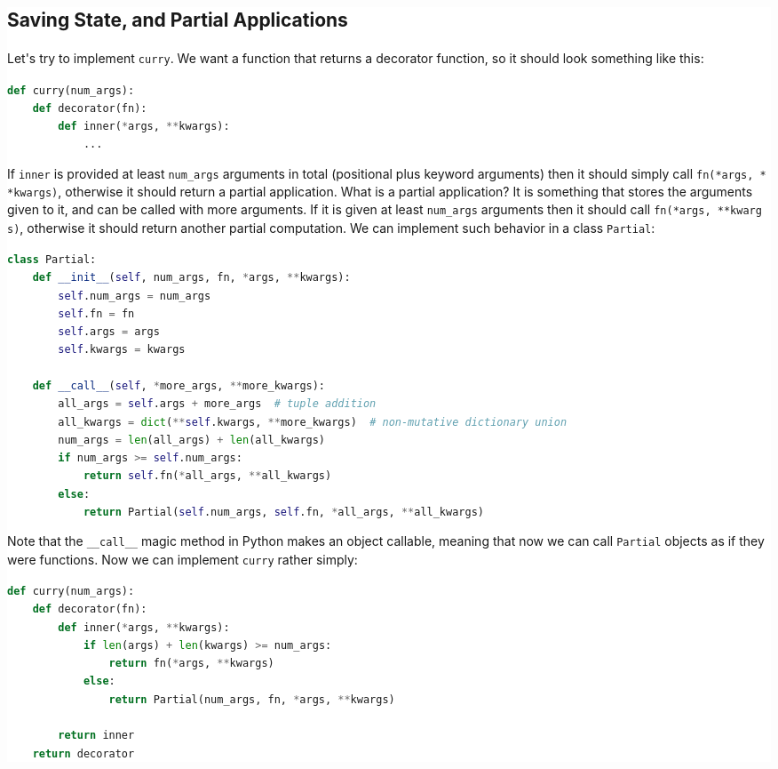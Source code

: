 ## Saving State, and Partial Applications

Let's try to implement `curry`. We want a function that returns a decorator
function, so it should look something like this:

```python
def curry(num_args):
    def decorator(fn):
        def inner(*args, **kwargs):
            ...
```

If `inner` is provided at least `num_args` arguments in total (positional plus
keyword arguments) then it should simply call `fn(*args, **kwargs)`, otherwise
it should return a partial application. What is a partial application? It is
something that stores the arguments given to it, and can be called with more
arguments. If it is given at least `num_args` arguments then it should call
`fn(*args, **kwargs)`, otherwise it should return another partial computation.
We can implement such behavior in a class `Partial`:

```python
class Partial:
    def __init__(self, num_args, fn, *args, **kwargs):
        self.num_args = num_args
        self.fn = fn
        self.args = args
        self.kwargs = kwargs

    def __call__(self, *more_args, **more_kwargs):
        all_args = self.args + more_args  # tuple addition
        all_kwargs = dict(**self.kwargs, **more_kwargs)  # non-mutative dictionary union
        num_args = len(all_args) + len(all_kwargs)
        if num_args >= self.num_args:
            return self.fn(*all_args, **all_kwargs)
        else:
            return Partial(self.num_args, self.fn, *all_args, **all_kwargs)
```

Note that the `__call__` magic method in Python makes an object callable,
meaning that now we can call `Partial` objects as if they were functions. Now
we can implement `curry` rather simply:

```python
def curry(num_args):
    def decorator(fn):
        def inner(*args, **kwargs):
            if len(args) + len(kwargs) >= num_args:
                return fn(*args, **kwargs)
            else:
                return Partial(num_args, fn, *args, **kwargs)
        
        return inner
    return decorator
```
